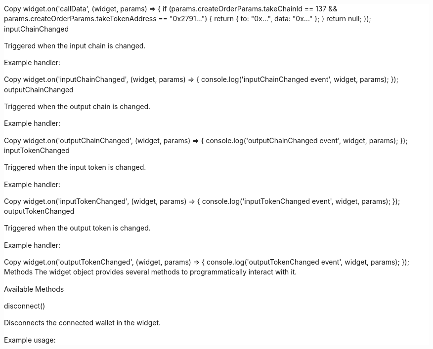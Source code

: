 Copy
widget.on('callData', (widget, params) => {
    if (params.createOrderParams.takeChainId == 137 && params.createOrderParams.takeTokenAddress == "0x2791...") {
        return { to: "0x...", data: "0x..." };
    }
    return null;
});
inputChainChanged

Triggered when the input chain is changed.

Example handler:

Copy
widget.on('inputChainChanged', (widget, params) => {
    console.log('inputChainChanged event', widget, params);
});
outputChainChanged

Triggered when the output chain is changed.

Example handler:

Copy
widget.on('outputChainChanged', (widget, params) => {
    console.log('outputChainChanged event', widget, params);
});
inputTokenChanged

Triggered when the input token is changed.

Example handler:

Copy
widget.on('inputTokenChanged', (widget, params) => {
    console.log('inputTokenChanged event', widget, params);
});
outputTokenChanged

Triggered when the output token is changed.

Example handler:

Copy
widget.on('outputTokenChanged', (widget, params) => {
    console.log('outputTokenChanged event', widget, params);
});
Methods
The widget object provides several methods to programmatically interact with it.

Available Methods

disconnect()

Disconnects the connected wallet in the widget.

Example usage:
